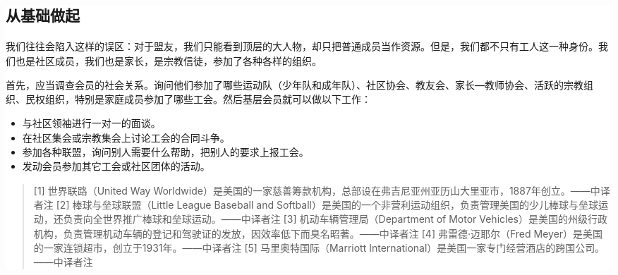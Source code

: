 ## 从基础做起

我们往往会陷入这样的误区：对于盟友，我们只能看到顶层的大人物，却只把普通成员当作资源。但是，我们都不只有工人这一种身份。我们也是社区成员，我们也是家长，是宗教信徒，参加了各种各样的组织。

首先，应当调查会员的社会关系。询问他们参加了哪些运动队（少年队和成年队）、社区协会、教友会、家长—教师协会、活跃的宗教组织、民权组织，特别是家庭成员参加了哪些工会。然后基层会员就可以做以下工作：

- 与社区领袖进行一对一的面谈。
- 在社区集会或宗教集会上讨论工会的合同斗争。
- 参加各种联盟，询问别人需要什么帮助，把别人的要求上报工会。
- 发动会员参加其它工会或社区团体的活动。

>[1] 世界联路（United Way Worldwide）是美国的一家慈善筹款机构，总部设在弗吉尼亚州亚历山大里亚市，1887年创立。——中译者注
[2] 棒球与垒球联盟（Little League Baseball and Softball）是美国的一个非营利运动组织，负责管理美国的少儿棒球与垒球运动，还负责向全世界推广棒球和垒球运动。——中译者注
[3] 机动车辆管理局（Department of Motor Vehicles）是美国的州级行政机构，负责管理机动车辆的登记和驾驶证的发放，因效率低下而臭名昭著。——中译者注
[4] 弗雷德·迈耶尔（Fred Meyer）是美国的一家连锁超市，创立于1931年。——中译者注
[5] 马里奥特国际（Marriott International）是美国一家专门经营酒店的跨国公司。——中译者注
